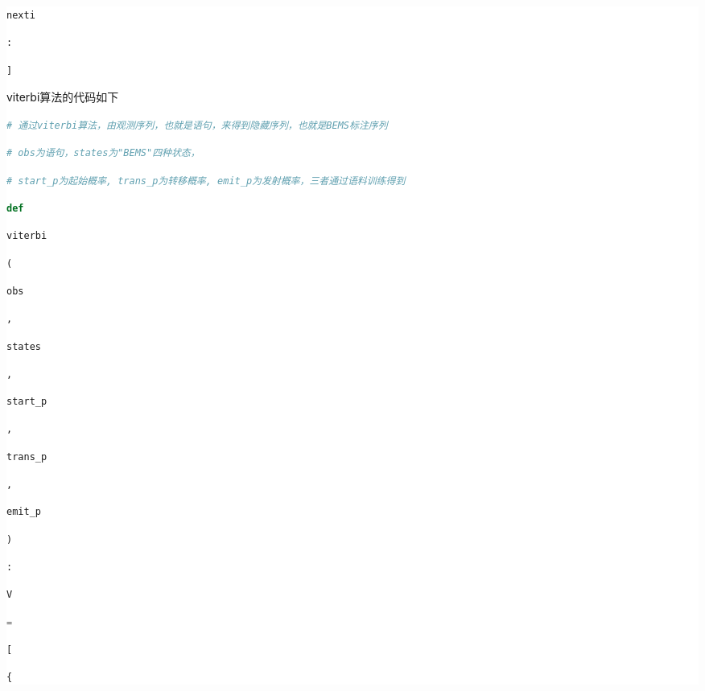 ```python
nexti
```
```python
:
```
```python
]
```
viterbi算法的代码如下
```python
# 通过viterbi算法，由观测序列，也就是语句，来得到隐藏序列，也就是BEMS标注序列
```
```python
# obs为语句，states为"BEMS"四种状态，
```
```python
# start_p为起始概率, trans_p为转移概率, emit_p为发射概率，三者通过语料训练得到
```
```python
def
```
```python
viterbi
```
```python
(
```
```python
obs
```
```python
,
```
```python
states
```
```python
,
```
```python
start_p
```
```python
,
```
```python
trans_p
```
```python
,
```
```python
emit_p
```
```python
)
```
```python
:
```
```python
V
```
```python
=
```
```python
[
```
```python
{
```